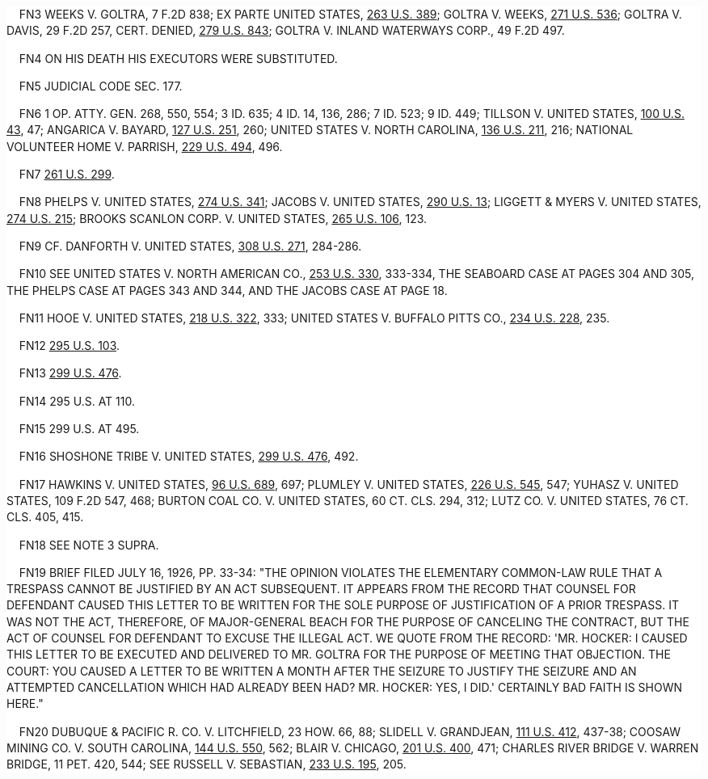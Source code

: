     FN3  WEEKS V. GOLTRA, 7 F.2D 838; EX PARTE UNITED STATES, [263 U.S. 389][/us/courts/scotus/usReporter/263/389]; GOLTRA V. WEEKS, [271 U.S. 536][/us/courts/scotus/usReporter/271/536]; GOLTRA V. DAVIS, 29 F.2D 257, CERT. DENIED, [279 U.S. 843][/us/courts/scotus/usReporter/279/843]; GOLTRA V. INLAND WATERWAYS CORP., 49 F.2D 497.

    FN4 ON HIS DEATH HIS EXECUTORS WERE SUBSTITUTED.

    FN5  JUDICIAL CODE SEC. 177.

    FN6  1 OP. ATTY. GEN. 268, 550, 554; 3 ID. 635; 4 ID. 14, 136, 286; 7 ID. 523; 9 ID. 449; TILLSON V. UNITED STATES, [100 U.S. 43][/us/courts/scotus/usReporter/100/43], 47; ANGARICA V. BAYARD, [127 U.S. 251][/us/courts/scotus/usReporter/127/251], 260; UNITED STATES V. NORTH CAROLINA, [136 U.S. 211][/us/courts/scotus/usReporter/136/211], 216; NATIONAL VOLUNTEER HOME V. PARRISH, [229 U.S. 494][/us/courts/scotus/usReporter/229/494], 496.

    FN7  [261 U.S. 299][/us/courts/scotus/usReporter/261/299].

    FN8  PHELPS V. UNITED STATES, [274 U.S. 341][/us/courts/scotus/usReporter/274/341]; JACOBS V. UNITED STATES, [290 U.S. 13][/us/courts/scotus/usReporter/290/13]; LIGGETT & MYERS V. UNITED STATES, [274 U.S. 215][/us/courts/scotus/usReporter/274/215]; BROOKS SCANLON CORP. V. UNITED STATES, [265 U.S. 106][/us/courts/scotus/usReporter/265/106], 123.

    FN9  CF. DANFORTH V. UNITED STATES, [308 U.S. 271][/us/courts/scotus/usReporter/308/271], 284-286.

    FN10  SEE UNITED STATES V. NORTH AMERICAN CO., [253 U.S. 330][/us/courts/scotus/usReporter/253/330], 333-334, THE SEABOARD CASE AT PAGES 304 AND 305, THE PHELPS CASE AT PAGES 343 AND 344, AND THE JACOBS CASE AT PAGE 18.

    FN11  HOOE V. UNITED STATES, [218 U.S. 322][/us/courts/scotus/usReporter/218/322], 333; UNITED STATES V. BUFFALO PITTS CO., [234 U.S. 228][/us/courts/scotus/usReporter/234/228], 235.

    FN12  [295 U.S. 103][/us/courts/scotus/usReporter/295/103].

    FN13  [299 U.S. 476][/us/courts/scotus/usReporter/299/476].

    FN14  295 U.S. AT 110.

    FN15  299 U.S. AT 495.

    FN16  SHOSHONE TRIBE V. UNITED STATES, [299 U.S. 476][/us/courts/scotus/usReporter/299/476], 492.

    FN17  HAWKINS V. UNITED STATES, [96 U.S. 689][/us/courts/scotus/usReporter/96/689], 697; PLUMLEY V. UNITED STATES, [226 U.S. 545][/us/courts/scotus/usReporter/226/545], 547; YUHASZ V. UNITED STATES, 109 F.2D 547, 468; BURTON COAL CO. V. UNITED STATES, 60 CT. CLS. 294, 312; LUTZ CO. V. UNITED STATES, 76 CT. CLS. 405, 415.

    FN18  SEE NOTE 3 SUPRA.

    FN19  BRIEF FILED JULY 16, 1926, PP. 33-34:  "THE OPINION VIOLATES THE ELEMENTARY COMMON-LAW RULE THAT A TRESPASS CANNOT BE JUSTIFIED BY AN ACT SUBSEQUENT.  IT APPEARS FROM THE RECORD THAT COUNSEL FOR DEFENDANT CAUSED THIS LETTER TO BE WRITTEN FOR THE SOLE PURPOSE OF JUSTIFICATION OF A PRIOR TRESPASS.  IT WAS NOT THE ACT, THEREFORE, OF MAJOR-GENERAL BEACH FOR THE PURPOSE OF CANCELING THE CONTRACT, BUT THE ACT OF COUNSEL FOR DEFENDANT TO EXCUSE THE ILLEGAL ACT.  WE QUOTE FROM THE RECORD:  'MR. HOCKER:  I CAUSED THIS LETTER TO BE EXECUTED AND DELIVERED TO MR. GOLTRA FOR THE PURPOSE OF MEETING THAT OBJECTION.  THE COURT:  YOU CAUSED A LETTER TO BE WRITTEN A MONTH AFTER THE SEIZURE TO JUSTIFY THE SEIZURE AND AN ATTEMPTED CANCELLATION WHICH HAD ALREADY BEEN HAD?  MR. HOCKER:  YES, I DID.'  CERTAINLY BAD FAITH IS SHOWN HERE."

    FN20  DUBUQUE & PACIFIC R. CO. V. LITCHFIELD, 23 HOW.  66, 88; SLIDELL V. GRANDJEAN, [111 U.S. 412][/us/courts/scotus/usReporter/111/412], 437-38; COOSAW MINING CO. V. SOUTH CAROLINA, [144 U.S. 550][/us/courts/scotus/usReporter/144/550], 562; BLAIR V. CHICAGO, [201 U.S. 400][/us/courts/scotus/usReporter/201/400], 471; CHARLES RIVER BRIDGE V. WARREN BRIDGE, 11 PET. 420, 544; SEE RUSSELL V. SEBASTIAN, [233 U.S. 195][/us/courts/scotus/usReporter/233/195], 205.


[/us/courts/scotus/usReporter/312/203]: https://publicdocs.github.io/go/links?ns=uslm-x&ref=%2Fus%2Fcourts%2Fscotus%2FusReporter%2F312%2F203
[/us/stat/48/1322]: https://publicdocs.github.io/go/links?ns=uslm&ref=%2Fus%2Fstat%2F48%2F1322
[/us/courts/scotus/usReporter/280/43]: https://publicdocs.github.io/go/links?ns=uslm-x&ref=%2Fus%2Fcourts%2Fscotus%2FusReporter%2F280%2F43
[/us/courts/scotus/usReporter/292/606]: https://publicdocs.github.io/go/links?ns=uslm-x&ref=%2Fus%2Fcourts%2Fscotus%2FusReporter%2F292%2F606
[/us/stat/48/1322]: https://publicdocs.github.io/go/links?ns=uslm&ref=%2Fus%2Fstat%2F48%2F1322
[/us/courts/scotus/usReporter/263/389]: https://publicdocs.github.io/go/links?ns=uslm-x&ref=%2Fus%2Fcourts%2Fscotus%2FusReporter%2F263%2F389
[/us/courts/scotus/usReporter/271/536]: https://publicdocs.github.io/go/links?ns=uslm-x&ref=%2Fus%2Fcourts%2Fscotus%2FusReporter%2F271%2F536
[/us/courts/scotus/usReporter/279/843]: https://publicdocs.github.io/go/links?ns=uslm-x&ref=%2Fus%2Fcourts%2Fscotus%2FusReporter%2F279%2F843
[/us/courts/scotus/usReporter/100/43]: https://publicdocs.github.io/go/links?ns=uslm-x&ref=%2Fus%2Fcourts%2Fscotus%2FusReporter%2F100%2F43
[/us/courts/scotus/usReporter/127/251]: https://publicdocs.github.io/go/links?ns=uslm-x&ref=%2Fus%2Fcourts%2Fscotus%2FusReporter%2F127%2F251
[/us/courts/scotus/usReporter/136/211]: https://publicdocs.github.io/go/links?ns=uslm-x&ref=%2Fus%2Fcourts%2Fscotus%2FusReporter%2F136%2F211
[/us/courts/scotus/usReporter/229/494]: https://publicdocs.github.io/go/links?ns=uslm-x&ref=%2Fus%2Fcourts%2Fscotus%2FusReporter%2F229%2F494
[/us/courts/scotus/usReporter/261/299]: https://publicdocs.github.io/go/links?ns=uslm-x&ref=%2Fus%2Fcourts%2Fscotus%2FusReporter%2F261%2F299
[/us/courts/scotus/usReporter/274/341]: https://publicdocs.github.io/go/links?ns=uslm-x&ref=%2Fus%2Fcourts%2Fscotus%2FusReporter%2F274%2F341
[/us/courts/scotus/usReporter/290/13]: https://publicdocs.github.io/go/links?ns=uslm-x&ref=%2Fus%2Fcourts%2Fscotus%2FusReporter%2F290%2F13
[/us/courts/scotus/usReporter/274/215]: https://publicdocs.github.io/go/links?ns=uslm-x&ref=%2Fus%2Fcourts%2Fscotus%2FusReporter%2F274%2F215
[/us/courts/scotus/usReporter/265/106]: https://publicdocs.github.io/go/links?ns=uslm-x&ref=%2Fus%2Fcourts%2Fscotus%2FusReporter%2F265%2F106
[/us/courts/scotus/usReporter/308/271]: https://publicdocs.github.io/go/links?ns=uslm-x&ref=%2Fus%2Fcourts%2Fscotus%2FusReporter%2F308%2F271
[/us/courts/scotus/usReporter/253/330]: https://publicdocs.github.io/go/links?ns=uslm-x&ref=%2Fus%2Fcourts%2Fscotus%2FusReporter%2F253%2F330
[/us/courts/scotus/usReporter/218/322]: https://publicdocs.github.io/go/links?ns=uslm-x&ref=%2Fus%2Fcourts%2Fscotus%2FusReporter%2F218%2F322
[/us/courts/scotus/usReporter/234/228]: https://publicdocs.github.io/go/links?ns=uslm-x&ref=%2Fus%2Fcourts%2Fscotus%2FusReporter%2F234%2F228
[/us/courts/scotus/usReporter/295/103]: https://publicdocs.github.io/go/links?ns=uslm-x&ref=%2Fus%2Fcourts%2Fscotus%2FusReporter%2F295%2F103
[/us/courts/scotus/usReporter/299/476]: https://publicdocs.github.io/go/links?ns=uslm-x&ref=%2Fus%2Fcourts%2Fscotus%2FusReporter%2F299%2F476
[/us/courts/scotus/usReporter/299/476]: https://publicdocs.github.io/go/links?ns=uslm-x&ref=%2Fus%2Fcourts%2Fscotus%2FusReporter%2F299%2F476
[/us/courts/scotus/usReporter/96/689]: https://publicdocs.github.io/go/links?ns=uslm-x&ref=%2Fus%2Fcourts%2Fscotus%2FusReporter%2F96%2F689
[/us/courts/scotus/usReporter/226/545]: https://publicdocs.github.io/go/links?ns=uslm-x&ref=%2Fus%2Fcourts%2Fscotus%2FusReporter%2F226%2F545
[/us/courts/scotus/usReporter/111/412]: https://publicdocs.github.io/go/links?ns=uslm-x&ref=%2Fus%2Fcourts%2Fscotus%2FusReporter%2F111%2F412
[/us/courts/scotus/usReporter/144/550]: https://publicdocs.github.io/go/links?ns=uslm-x&ref=%2Fus%2Fcourts%2Fscotus%2FusReporter%2F144%2F550
[/us/courts/scotus/usReporter/201/400]: https://publicdocs.github.io/go/links?ns=uslm-x&ref=%2Fus%2Fcourts%2Fscotus%2FusReporter%2F201%2F400
[/us/courts/scotus/usReporter/233/195]: https://publicdocs.github.io/go/links?ns=uslm-x&ref=%2Fus%2Fcourts%2Fscotus%2FusReporter%2F233%2F195
[/us/courts/scotus/usReporter/100/43]: https://publicdocs.github.io/go/links?ns=uslm-x&ref=%2Fus%2Fcourts%2Fscotus%2FusReporter%2F100%2F43
[/us/courts/scotus/usReporter/278/41]: https://publicdocs.github.io/go/links?ns=uslm-x&ref=%2Fus%2Fcourts%2Fscotus%2FusReporter%2F278%2F41